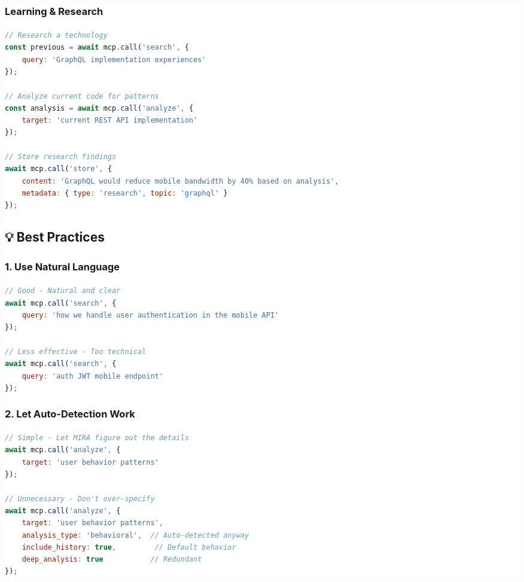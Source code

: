 ### Learning & Research

```javascript
// Research a technology
const previous = await mcp.call('search', {
    query: 'GraphQL implementation experiences'
});

// Analyze current code for patterns
const analysis = await mcp.call('analyze', {
    target: 'current REST API implementation'
});

// Store research findings
await mcp.call('store', {
    content: 'GraphQL would reduce mobile bandwidth by 40% based on analysis',
    metadata: { type: 'research', topic: 'graphql' }
});
```

## 💡 Best Practices

### 1. Use Natural Language

```javascript
// Good - Natural and clear
await mcp.call('search', {
    query: 'how we handle user authentication in the mobile API'
});

// Less effective - Too technical
await mcp.call('search', {
    query: 'auth JWT mobile endpoint'
});
```

### 2. Let Auto-Detection Work

```javascript
// Simple - Let MIRA figure out the details
await mcp.call('analyze', {
    target: 'user behavior patterns'
});

// Unnecessary - Don't over-specify
await mcp.call('analyze', {
    target: 'user behavior patterns',
    analysis_type: 'behavioral',  // Auto-detected anyway
    include_history: true,         // Default behavior
    deep_analysis: true           // Redundant
});
```
